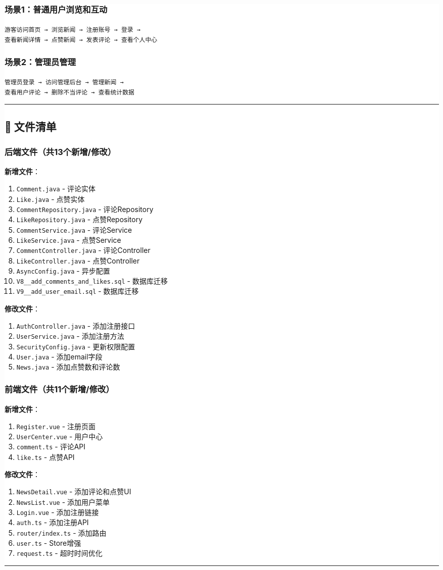 ### 场景1：普通用户浏览和互动
```
游客访问首页 → 浏览新闻 → 注册账号 → 登录 → 
查看新闻详情 → 点赞新闻 → 发表评论 → 查看个人中心
```

### 场景2：管理员管理
```
管理员登录 → 访问管理后台 → 管理新闻 → 
查看用户评论 → 删除不当评论 → 查看统计数据
```

---

## 📝 文件清单

### 后端文件（共13个新增/修改）

**新增文件**：
1. `Comment.java` - 评论实体
2. `Like.java` - 点赞实体
3. `CommentRepository.java` - 评论Repository
4. `LikeRepository.java` - 点赞Repository
5. `CommentService.java` - 评论Service
6. `LikeService.java` - 点赞Service
7. `CommentController.java` - 评论Controller
8. `LikeController.java` - 点赞Controller
9. `AsyncConfig.java` - 异步配置
10. `V8__add_comments_and_likes.sql` - 数据库迁移
11. `V9__add_user_email.sql` - 数据库迁移

**修改文件**：
1. `AuthController.java` - 添加注册接口
2. `UserService.java` - 添加注册方法
3. `SecurityConfig.java` - 更新权限配置
4. `User.java` - 添加email字段
5. `News.java` - 添加点赞数和评论数

### 前端文件（共11个新增/修改）

**新增文件**：
1. `Register.vue` - 注册页面
2. `UserCenter.vue` - 用户中心
3. `comment.ts` - 评论API
4. `like.ts` - 点赞API

**修改文件**：
1. `NewsDetail.vue` - 添加评论和点赞UI
2. `NewsList.vue` - 添加用户菜单
3. `Login.vue` - 添加注册链接
4. `auth.ts` - 添加注册API
5. `router/index.ts` - 添加路由
6. `user.ts` - Store增强
7. `request.ts` - 超时时间优化

---
